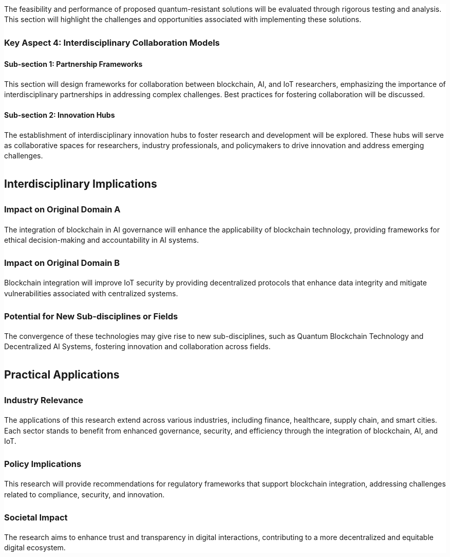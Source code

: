 The feasibility and performance of proposed quantum-resistant solutions will be evaluated through rigorous testing and analysis. This section will highlight the challenges and opportunities associated with implementing these solutions.

### Key Aspect 4: Interdisciplinary Collaboration Models

#### Sub-section 1: Partnership Frameworks

This section will design frameworks for collaboration between blockchain, AI, and IoT researchers, emphasizing the importance of interdisciplinary partnerships in addressing complex challenges. Best practices for fostering collaboration will be discussed.

#### Sub-section 2: Innovation Hubs

The establishment of interdisciplinary innovation hubs to foster research and development will be explored. These hubs will serve as collaborative spaces for researchers, industry professionals, and policymakers to drive innovation and address emerging challenges.

## Interdisciplinary Implications

### Impact on Original Domain A

The integration of blockchain in AI governance will enhance the applicability of blockchain technology, providing frameworks for ethical decision-making and accountability in AI systems.

### Impact on Original Domain B

Blockchain integration will improve IoT security by providing decentralized protocols that enhance data integrity and mitigate vulnerabilities associated with centralized systems.

### Potential for New Sub-disciplines or Fields

The convergence of these technologies may give rise to new sub-disciplines, such as Quantum Blockchain Technology and Decentralized AI Systems, fostering innovation and collaboration across fields.

## Practical Applications

### Industry Relevance

The applications of this research extend across various industries, including finance, healthcare, supply chain, and smart cities. Each sector stands to benefit from enhanced governance, security, and efficiency through the integration of blockchain, AI, and IoT.

### Policy Implications

This research will provide recommendations for regulatory frameworks that support blockchain integration, addressing challenges related to compliance, security, and innovation.

### Societal Impact

The research aims to enhance trust and transparency in digital interactions, contributing to a more decentralized and equitable digital ecosystem.

